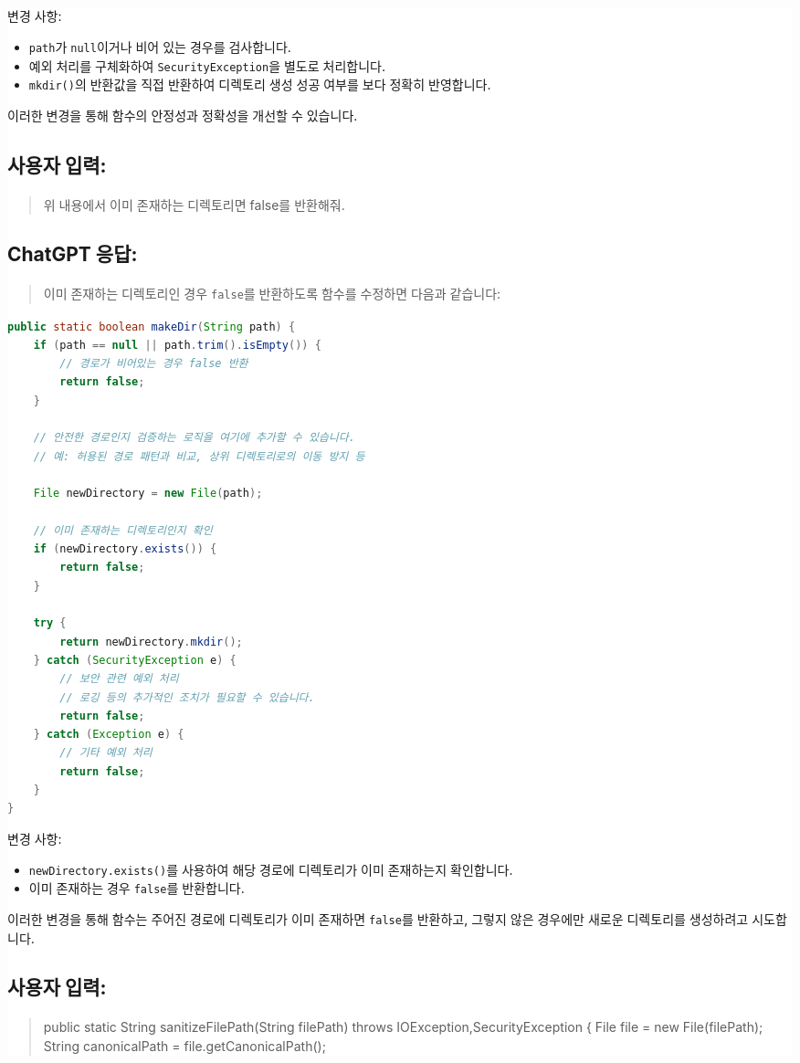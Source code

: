 변경 사항:

- `path`가 `null`이거나 비어 있는 경우를 검사합니다.
- 예외 처리를 구체화하여 `SecurityException`을 별도로 처리합니다.
- `mkdir()`의 반환값을 직접 반환하여 디렉토리 생성 성공 여부를 보다 정확히 반영합니다.

이러한 변경을 통해 함수의 안정성과 정확성을 개선할 수 있습니다.

## 사용자 입력:
> 위 내용에서 이미  존재하는 디렉토리면 false를 반환해줘.

## ChatGPT 응답:
> 이미 존재하는 디렉토리인 경우 `false`를 반환하도록 함수를 수정하면 다음과 같습니다:

```java
public static boolean makeDir(String path) {
    if (path == null || path.trim().isEmpty()) {
        // 경로가 비어있는 경우 false 반환
        return false;
    }

    // 안전한 경로인지 검증하는 로직을 여기에 추가할 수 있습니다.
    // 예: 허용된 경로 패턴과 비교, 상위 디렉토리로의 이동 방지 등

    File newDirectory = new File(path);

    // 이미 존재하는 디렉토리인지 확인
    if (newDirectory.exists()) {
        return false;
    }

    try {
        return newDirectory.mkdir();
    } catch (SecurityException e) {
        // 보안 관련 예외 처리
        // 로깅 등의 추가적인 조치가 필요할 수 있습니다.
        return false;
    } catch (Exception e) {
        // 기타 예외 처리
        return false;
    }
}
```

변경 사항:

- `newDirectory.exists()`를 사용하여 해당 경로에 디렉토리가 이미 존재하는지 확인합니다.
- 이미 존재하는 경우 `false`를 반환합니다.

이러한 변경을 통해 함수는 주어진 경로에 디렉토리가 이미 존재하면 `false`를 반환하고, 그렇지 않은 경우에만 새로운 디렉토리를 생성하려고 시도합니다.

## 사용자 입력:
> 	public static String sanitizeFilePath(String filePath) throws IOException,SecurityException {
		File file = new File(filePath);
		String canonicalPath = file.getCanonicalPath();
